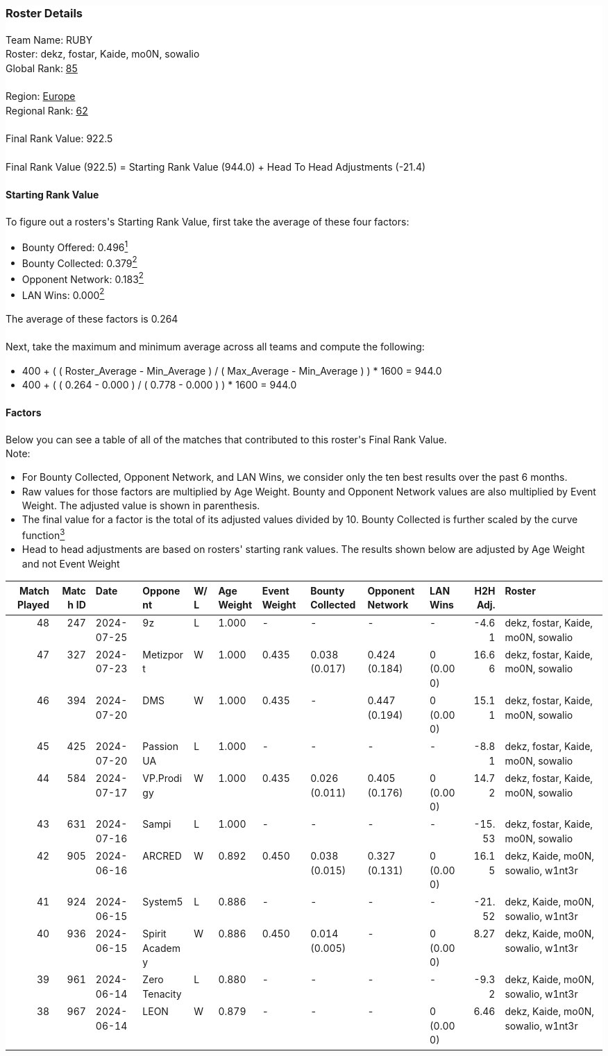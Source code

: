 ### Roster Details<br />
Team Name: RUBY<br />
Roster: dekz, fostar, Kaide, mo0N, sowalio<br />
Global Rank: [85](../standings_global.md)<br />
<br />
Region: [Europe]( ../standings_europe.md)<br />
Regional Rank: [62]( ../standings_europe.md)<br />
<br />
Final Rank Value:  922.5<br />
<br />
Final Rank Value (922.5) = Starting Rank Value (944.0) + Head To Head Adjustments (-21.4)<br />

#### Starting Rank Value<br />
To figure out a rosters's Starting Rank Value, first take the average of these four factors:<br />
- Bounty Offered: 0.496[<sup>1</sup>](#table2)
- Bounty Collected: 0.379[<sup>2</sup>](#table1)
- Opponent Network: 0.183[<sup>2</sup>](#table1)
- LAN Wins: 0.000[<sup>2</sup>](#table1)

The average of these factors is 0.264<br />
<br />
Next, take the maximum and minimum average across all teams and compute the following:<br />
- 400 + ( ( Roster_Average - Min_Average ) / ( Max_Average - Min_Average ) ) * 1600 = 944.0
- 400 + ( ( 0.264 - 0.000 ) / ( 0.778 - 0.000 ) ) * 1600 = 944.0


#### Factors<br />
Below you can see a table of all of the matches that contributed to this roster's Final Rank Value.<br />
Note:<br />

- For Bounty Collected, Opponent Network, and LAN Wins, we consider only the ten best results over the past 6 months.
- Raw values for those factors are multiplied by Age Weight. Bounty and Opponent Network values are also multiplied by Event Weight. The adjusted value is shown in parenthesis.
- The final value for a factor is the total of its adjusted values divided by 10. Bounty Collected is further scaled by the curve function[<sup>3</sup>](#curveFunction)
- Head to head adjustments are based on rosters' starting rank values. The results shown below are adjusted by Age Weight and not Event Weight
<span id="table1"></span><br />


| Match Played | Match ID | Date       | Opponent        | W/L | Age Weight | Event Weight | Bounty Collected | Opponent Network | LAN Wins  | H2H Adj. | Roster                             |
| -: | -: | :- | :- | :- | :- | :- | :- | :- | :- | -: | :- |
|           48 |      247 | 2024-07-25 | 9z              | L   | 1.000      | -            | -                | -                | -         |    -4.61 | dekz, fostar, Kaide, mo0N, sowalio |
|           47 |      327 | 2024-07-23 | Metizport       | W   | 1.000      | 0.435        | 0.038 (0.017)    | 0.424 (0.184)    | 0 (0.000) |    16.66 | dekz, fostar, Kaide, mo0N, sowalio |
|           46 |      394 | 2024-07-20 | DMS             | W   | 1.000      | 0.435        | -                | 0.447 (0.194)    | 0 (0.000) |    15.11 | dekz, fostar, Kaide, mo0N, sowalio |
|           45 |      425 | 2024-07-20 | Passion UA      | L   | 1.000      | -            | -                | -                | -         |    -8.81 | dekz, fostar, Kaide, mo0N, sowalio |
|           44 |      584 | 2024-07-17 | VP.Prodigy      | W   | 1.000      | 0.435        | 0.026 (0.011)    | 0.405 (0.176)    | 0 (0.000) |    14.72 | dekz, fostar, Kaide, mo0N, sowalio |
|           43 |      631 | 2024-07-16 | Sampi           | L   | 1.000      | -            | -                | -                | -         |   -15.53 | dekz, fostar, Kaide, mo0N, sowalio |
|           42 |      905 | 2024-06-16 | ARCRED          | W   | 0.892      | 0.450        | 0.038 (0.015)    | 0.327 (0.131)    | 0 (0.000) |    16.15 | dekz, Kaide, mo0N, sowalio, w1nt3r |
|           41 |      924 | 2024-06-15 | System5         | L   | 0.886      | -            | -                | -                | -         |   -21.52 | dekz, Kaide, mo0N, sowalio, w1nt3r |
|           40 |      936 | 2024-06-15 | Spirit Academy  | W   | 0.886      | 0.450        | 0.014 (0.005)    | -                | 0 (0.000) |     8.27 | dekz, Kaide, mo0N, sowalio, w1nt3r |
|           39 |      961 | 2024-06-14 | Zero Tenacity   | L   | 0.880      | -            | -                | -                | -         |    -9.32 | dekz, Kaide, mo0N, sowalio, w1nt3r |
|           38 |      967 | 2024-06-14 | LEON            | W   | 0.879      | -            | -                | -                | 0 (0.000) |     6.46 | dekz, Kaide, mo0N, sowalio, w1nt3r |